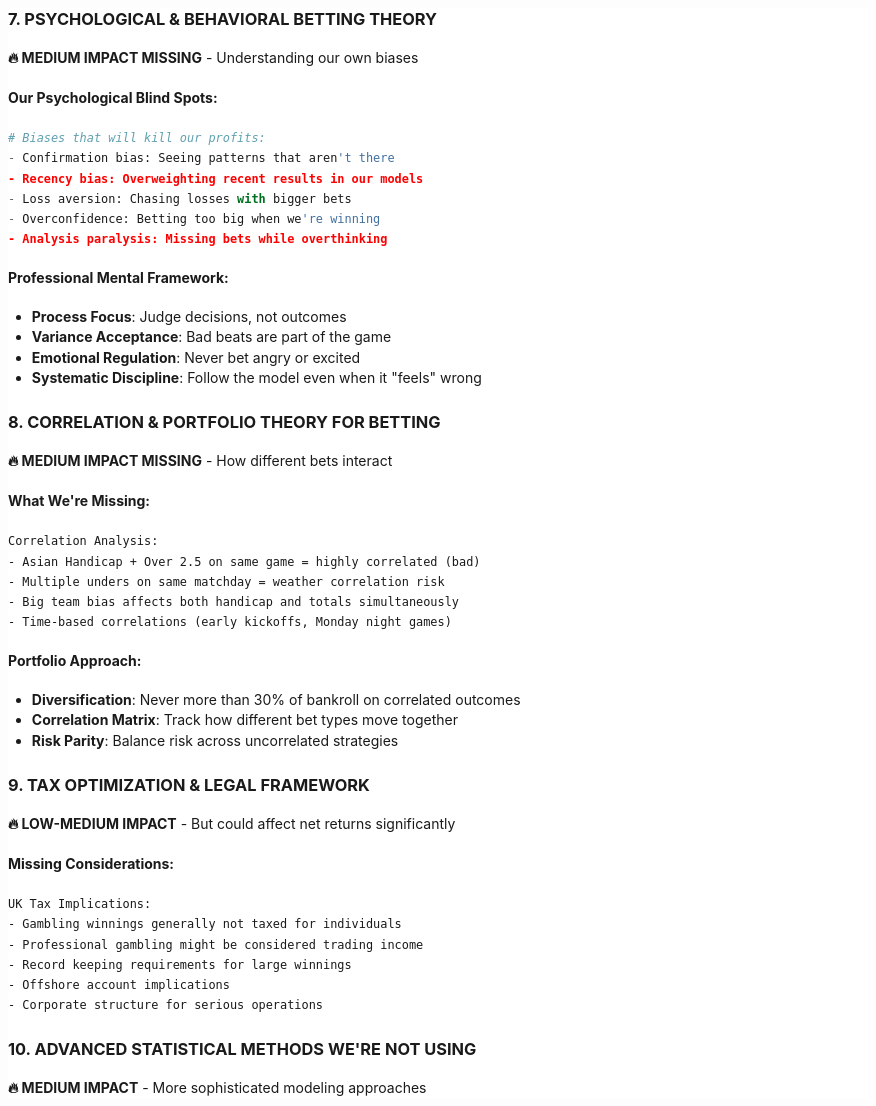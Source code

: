 ### 7. **PSYCHOLOGICAL & BEHAVIORAL BETTING THEORY**
**🔥 MEDIUM IMPACT MISSING** - Understanding our own biases

#### Our Psychological Blind Spots:
```python
# Biases that will kill our profits:
- Confirmation bias: Seeing patterns that aren't there
- Recency bias: Overweighting recent results in our models
- Loss aversion: Chasing losses with bigger bets
- Overconfidence: Betting too big when we're winning
- Analysis paralysis: Missing bets while overthinking
```

#### Professional Mental Framework:
- **Process Focus**: Judge decisions, not outcomes
- **Variance Acceptance**: Bad beats are part of the game
- **Emotional Regulation**: Never bet angry or excited
- **Systematic Discipline**: Follow the model even when it "feels" wrong

### 8. **CORRELATION & PORTFOLIO THEORY FOR BETTING**
**🔥 MEDIUM IMPACT MISSING** - How different bets interact

#### What We're Missing:
```
Correlation Analysis:
- Asian Handicap + Over 2.5 on same game = highly correlated (bad)
- Multiple unders on same matchday = weather correlation risk
- Big team bias affects both handicap and totals simultaneously
- Time-based correlations (early kickoffs, Monday night games)
```

#### Portfolio Approach:
- **Diversification**: Never more than 30% of bankroll on correlated outcomes
- **Correlation Matrix**: Track how different bet types move together
- **Risk Parity**: Balance risk across uncorrelated strategies

### 9. **TAX OPTIMIZATION & LEGAL FRAMEWORK**
**🔥 LOW-MEDIUM IMPACT** - But could affect net returns significantly

#### Missing Considerations:
```
UK Tax Implications:
- Gambling winnings generally not taxed for individuals
- Professional gambling might be considered trading income
- Record keeping requirements for large winnings
- Offshore account implications
- Corporate structure for serious operations
```

### 10. **ADVANCED STATISTICAL METHODS WE'RE NOT USING**
**🔥 MEDIUM IMPACT** - More sophisticated modeling approaches
